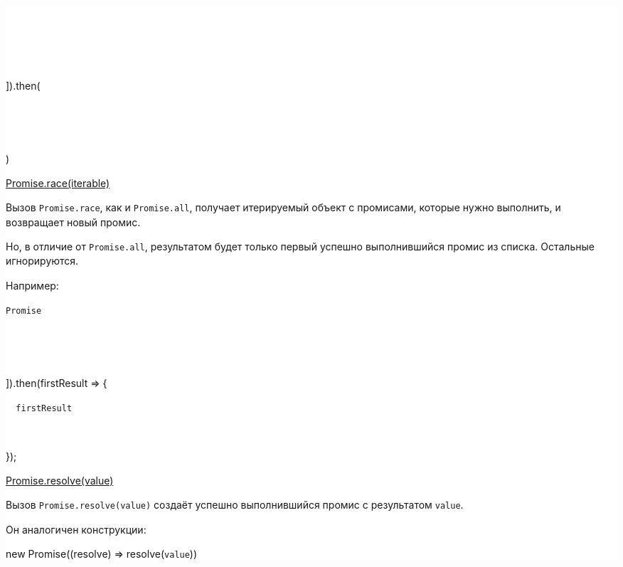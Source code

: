 ```
  
```

```
  
```

```
  
```

]).then(

```
  
```

```
  
```

)

[Promise.race(iterable)](https://learn.javascript.ru/promise#promise-race-iterable)

Вызов `Promise.race`, как и `Promise.all`, получает итерируемый объект с промисами, которые нужно выполнить, и возвращает новый промис.

Но, в отличие от `Promise.all`, результатом будет только первый успешно выполнившийся промис из списка. Остальные игнорируются.

Например:

```
Promise
```

```
  
```

```
  
```

]).then(firstResult => {

```
  firstResult 
```

```
  
```

});

[Promise.resolve(value)](https://learn.javascript.ru/promise#promise-resolve-value)

Вызов `Promise.resolve(value)` создаёт успешно выполнившийся промис с результатом `value`.

Он аналогичен конструкции:

new Promise((resolve) => resolve(`value`))
